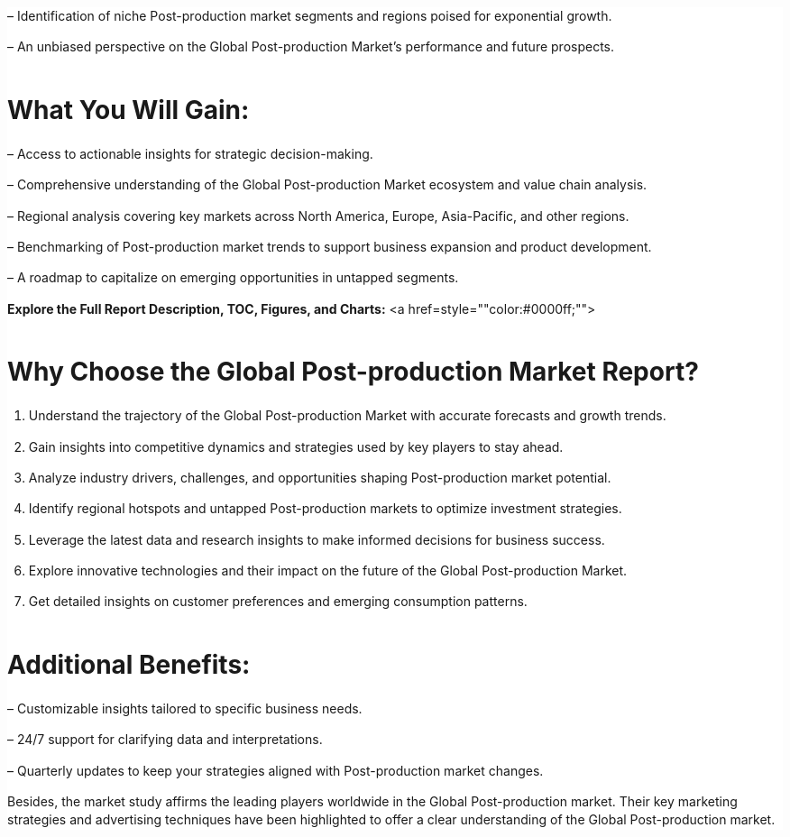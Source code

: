 – Identification of niche Post-production market segments and regions poised for exponential growth.

– An unbiased perspective on the Global Post-production Market’s performance and future prospects.

# <strong>What You Will Gain:</strong>

– Access to actionable insights for strategic decision-making.

– Comprehensive understanding of the Global Post-production Market ecosystem and value chain analysis.

– Regional analysis covering key markets across North America, Europe, Asia-Pacific, and other regions.

– Benchmarking of Post-production market trends to support business expansion and product development.

– A roadmap to capitalize on emerging opportunities in untapped segments.

<strong>Explore the Full Report Description, TOC, Figures, and Charts:</strong>
<a href=style=""color:#0000ff;""></a>

# <strong>Why Choose the Global Post-production Market Report?</strong>

1. Understand the trajectory of the Global Post-production Market with accurate forecasts and growth trends.

2. Gain insights into competitive dynamics and strategies used by key players to stay ahead.

3. Analyze industry drivers, challenges, and opportunities shaping Post-production market potential.

4. Identify regional hotspots and untapped Post-production markets to optimize investment strategies.

5. Leverage the latest data and research insights to make informed decisions for business success.

6. Explore innovative technologies and their impact on the future of the Global Post-production Market.

7. Get detailed insights on customer preferences and emerging consumption patterns.

# <strong>Additional Benefits:</strong>

– Customizable insights tailored to specific business needs.

– 24/7 support for clarifying data and interpretations.

– Quarterly updates to keep your strategies aligned with Post-production market changes.

Besides, the market study affirms the leading players worldwide in the Global Post-production market. Their key marketing strategies and advertising techniques have been highlighted to offer a clear understanding of the Global Post-production market.
